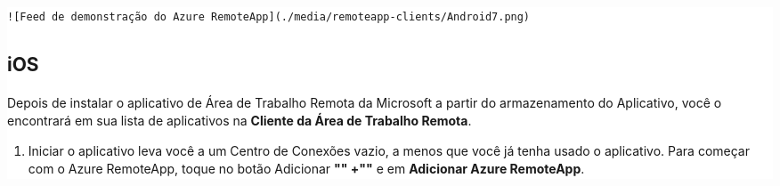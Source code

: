 	![Feed de demonstração do Azure RemoteApp](./media/remoteapp-clients/Android7.png)

## iOS

Depois de instalar o aplicativo de Área de Trabalho Remota da Microsoft a partir do armazenamento do Aplicativo, você o encontrará em sua lista de aplicativos na **Cliente da Área de Trabalho Remota**.

1. Iniciar o aplicativo leva você a um Centro de Conexões vazio, a menos que você já tenha usado o aplicativo. Para começar com o Azure RemoteApp, toque no botão Adicionar **"" +""** e em **Adicionar Azure RemoteApp**.
